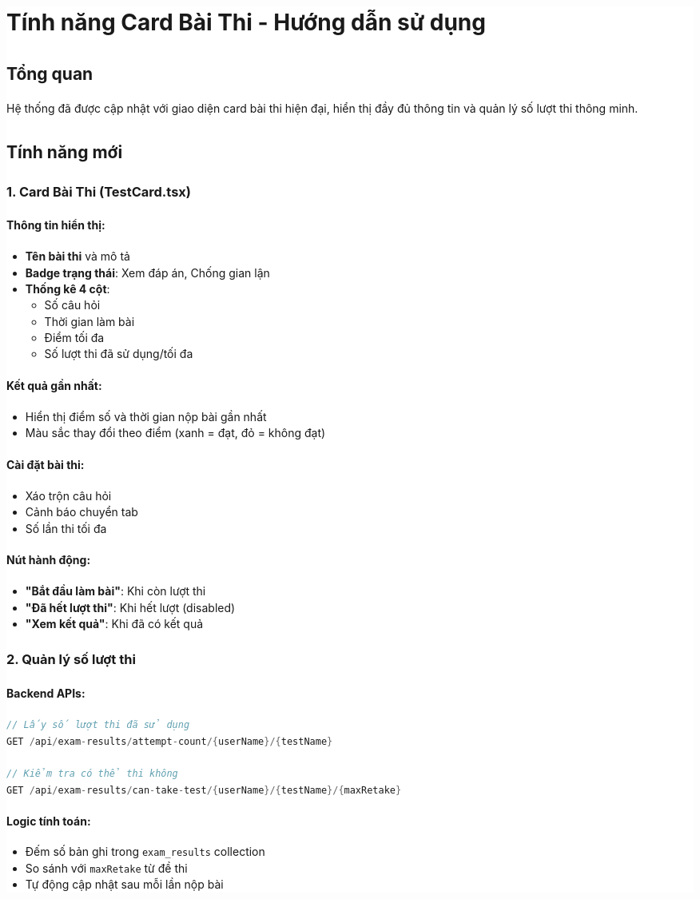 # Tính năng Card Bài Thi - Hướng dẫn sử dụng

## Tổng quan

Hệ thống đã được cập nhật với giao diện card bài thi hiện đại, hiển thị đầy đủ thông tin và quản lý số lượt thi thông minh.

## Tính năng mới

### 1. Card Bài Thi (TestCard.tsx)

#### Thông tin hiển thị:
- **Tên bài thi** và mô tả
- **Badge trạng thái**: Xem đáp án, Chống gian lận
- **Thống kê 4 cột**:
  - Số câu hỏi
  - Thời gian làm bài
  - Điểm tối đa
  - Số lượt thi đã sử dụng/tối đa

#### Kết quả gần nhất:
- Hiển thị điểm số và thời gian nộp bài gần nhất
- Màu sắc thay đổi theo điểm (xanh = đạt, đỏ = không đạt)

#### Cài đặt bài thi:
- Xáo trộn câu hỏi
- Cảnh báo chuyển tab
- Số lần thi tối đa

#### Nút hành động:
- **"Bắt đầu làm bài"**: Khi còn lượt thi
- **"Đã hết lượt thi"**: Khi hết lượt (disabled)
- **"Xem kết quả"**: Khi đã có kết quả

### 2. Quản lý số lượt thi

#### Backend APIs:
```java
// Lấy số lượt thi đã sử dụng
GET /api/exam-results/attempt-count/{userName}/{testName}

// Kiểm tra có thể thi không
GET /api/exam-results/can-take-test/{userName}/{testName}/{maxRetake}
```

#### Logic tính toán:
- Đếm số bản ghi trong `exam_results` collection
- So sánh với `maxRetake` từ đề thi
- Tự động cập nhật sau mỗi lần nộp bài

